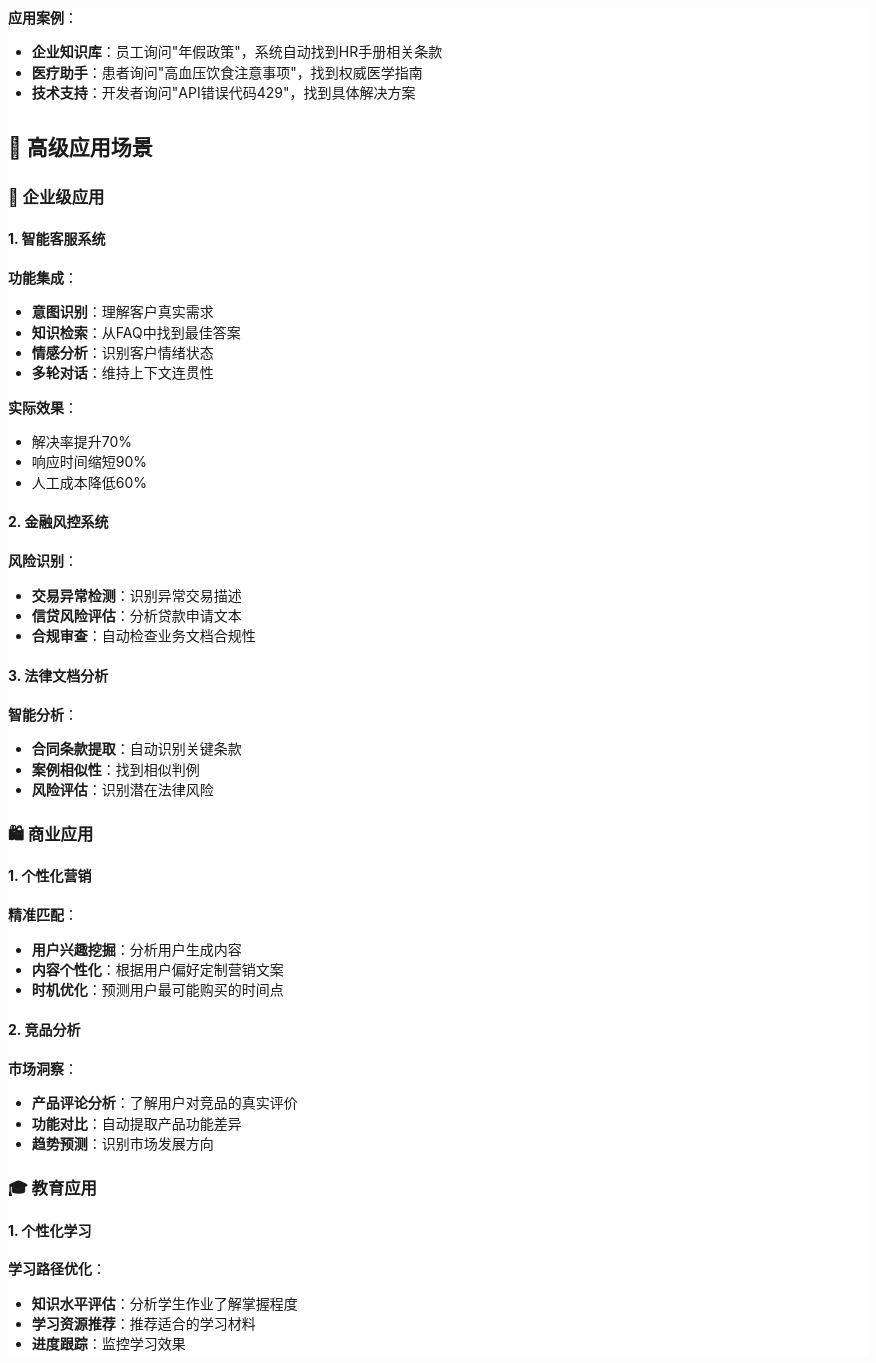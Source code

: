 **应用案例**：
- **企业知识库**：员工询问"年假政策"，系统自动找到HR手册相关条款
- **医疗助手**：患者询问"高血压饮食注意事项"，找到权威医学指南
- **技术支持**：开发者询问"API错误代码429"，找到具体解决方案

## 🎯 高级应用场景

### 🏢 企业级应用

#### 1. 智能客服系统
**功能集成**：
- **意图识别**：理解客户真实需求
- **知识检索**：从FAQ中找到最佳答案
- **情感分析**：识别客户情绪状态
- **多轮对话**：维持上下文连贯性

**实际效果**：
- 解决率提升70%
- 响应时间缩短90%
- 人工成本降低60%

#### 2. 金融风控系统
**风险识别**：
- **交易异常检测**：识别异常交易描述
- **信贷风险评估**：分析贷款申请文本
- **合规审查**：自动检查业务文档合规性

#### 3. 法律文档分析
**智能分析**：
- **合同条款提取**：自动识别关键条款
- **案例相似性**：找到相似判例
- **风险评估**：识别潜在法律风险

### 🛍️ 商业应用

#### 1. 个性化营销
**精准匹配**：
- **用户兴趣挖掘**：分析用户生成内容
- **内容个性化**：根据用户偏好定制营销文案
- **时机优化**：预测用户最可能购买的时间点

#### 2. 竞品分析
**市场洞察**：
- **产品评论分析**：了解用户对竞品的真实评价
- **功能对比**：自动提取产品功能差异
- **趋势预测**：识别市场发展方向

### 🎓 教育应用

#### 1. 个性化学习
**学习路径优化**：
- **知识水平评估**：分析学生作业了解掌握程度
- **学习资源推荐**：推荐适合的学习材料
- **进度跟踪**：监控学习效果
